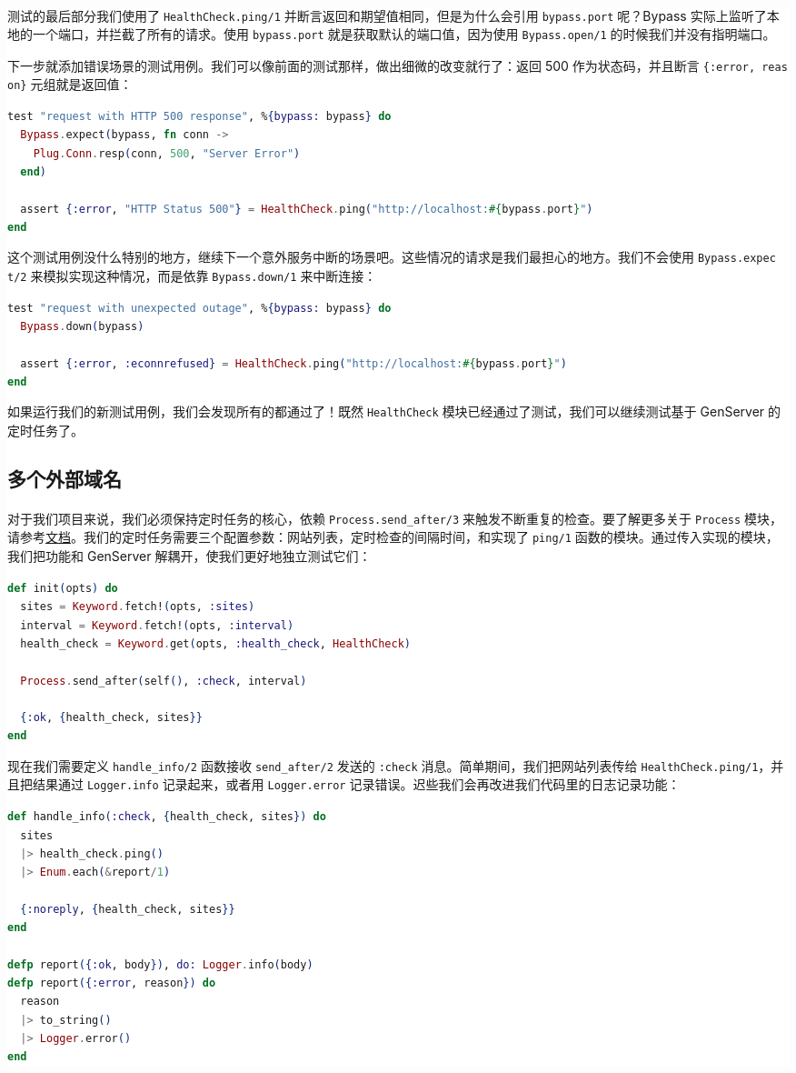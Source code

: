 测试的最后部分我们使用了 `HealthCheck.ping/1` 并断言返回和期望值相同，但是为什么会引用 `bypass.port` 呢？Bypass 实际上监听了本地的一个端口，并拦截了所有的请求。使用 `bypass.port` 就是获取默认的端口值，因为使用 `Bypass.open/1` 的时候我们并没有指明端口。  

下一步就添加错误场景的测试用例。我们可以像前面的测试那样，做出细微的改变就行了：返回 500 作为状态码，并且断言 `{:error, reason}` 元组就是返回值：  

```elixir
test "request with HTTP 500 response", %{bypass: bypass} do
  Bypass.expect(bypass, fn conn ->
    Plug.Conn.resp(conn, 500, "Server Error")
  end)

  assert {:error, "HTTP Status 500"} = HealthCheck.ping("http://localhost:#{bypass.port}")
end
```

这个测试用例没什么特别的地方，继续下一个意外服务中断的场景吧。这些情况的请求是我们最担心的地方。我们不会使用 `Bypass.expect/2` 来模拟实现这种情况，而是依靠 `Bypass.down/1` 来中断连接：  

```elixir
test "request with unexpected outage", %{bypass: bypass} do
  Bypass.down(bypass)

  assert {:error, :econnrefused} = HealthCheck.ping("http://localhost:#{bypass.port}")
end
```

如果运行我们的新测试用例，我们会发现所有的都通过了！既然 `HealthCheck` 模块已经通过了测试，我们可以继续测试基于 GenServer 的定时任务了。  

## 多个外部域名

对于我们项目来说，我们必须保持定时任务的核心，依赖 `Process.send_after/3` 来触发不断重复的检查。要了解更多关于 `Process` 模块，请参考[文档](https://hexdocs.pm/elixir/Process.html)。我们的定时任务需要三个配置参数：网站列表，定时检查的间隔时间，和实现了 `ping/1` 函数的模块。通过传入实现的模块，我们把功能和 GenServer 解耦开，使我们更好地独立测试它们：  

```elixir
def init(opts) do
  sites = Keyword.fetch!(opts, :sites)
  interval = Keyword.fetch!(opts, :interval)
  health_check = Keyword.get(opts, :health_check, HealthCheck)

  Process.send_after(self(), :check, interval)

  {:ok, {health_check, sites}}
end
```

现在我们需要定义 `handle_info/2` 函数接收 `send_after/2` 发送的 `:check` 消息。简单期间，我们把网站列表传给 `HealthCheck.ping/1`，并且把结果通过 `Logger.info` 记录起来，或者用 `Logger.error` 记录错误。迟些我们会再改进我们代码里的日志记录功能：  

```elixir
def handle_info(:check, {health_check, sites}) do
  sites
  |> health_check.ping()
  |> Enum.each(&report/1)

  {:noreply, {health_check, sites}}
end

defp report({:ok, body}), do: Logger.info(body)
defp report({:error, reason}) do
  reason
  |> to_string()
  |> Logger.error()
end
```
